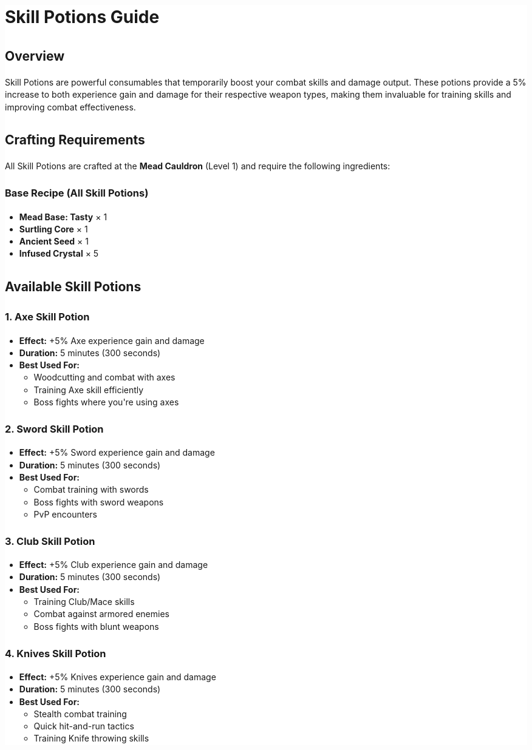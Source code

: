# Skill Potions Guide

## Overview

Skill Potions are powerful consumables that temporarily boost your combat skills and damage output. These potions provide a 5% increase to both experience gain and damage for their respective weapon types, making them invaluable for training skills and improving combat effectiveness.

## Crafting Requirements

All Skill Potions are crafted at the **Mead Cauldron** (Level 1) and require the following ingredients:

### Base Recipe (All Skill Potions)
- **Mead Base: Tasty** × 1
- **Surtling Core** × 1  
- **Ancient Seed** × 1
- **Infused Crystal** × 5

## Available Skill Potions

### 1. Axe Skill Potion
- **Effect:** +5% Axe experience gain and damage
- **Duration:** 5 minutes (300 seconds)
- **Best Used For:** 
  - Woodcutting and combat with axes
  - Training Axe skill efficiently
  - Boss fights where you're using axes

### 2. Sword Skill Potion  
- **Effect:** +5% Sword experience gain and damage
- **Duration:** 5 minutes (300 seconds)
- **Best Used For:**
  - Combat training with swords
  - Boss fights with sword weapons
  - PvP encounters

### 3. Club Skill Potion
- **Effect:** +5% Club experience gain and damage  
- **Duration:** 5 minutes (300 seconds)
- **Best Used For:**
  - Training Club/Mace skills
  - Combat against armored enemies
  - Boss fights with blunt weapons

### 4. Knives Skill Potion
- **Effect:** +5% Knives experience gain and damage
- **Duration:** 5 minutes (300 seconds)
- **Best Used For:**
  - Stealth combat training
  - Quick hit-and-run tactics
  - Training Knife throwing skills
